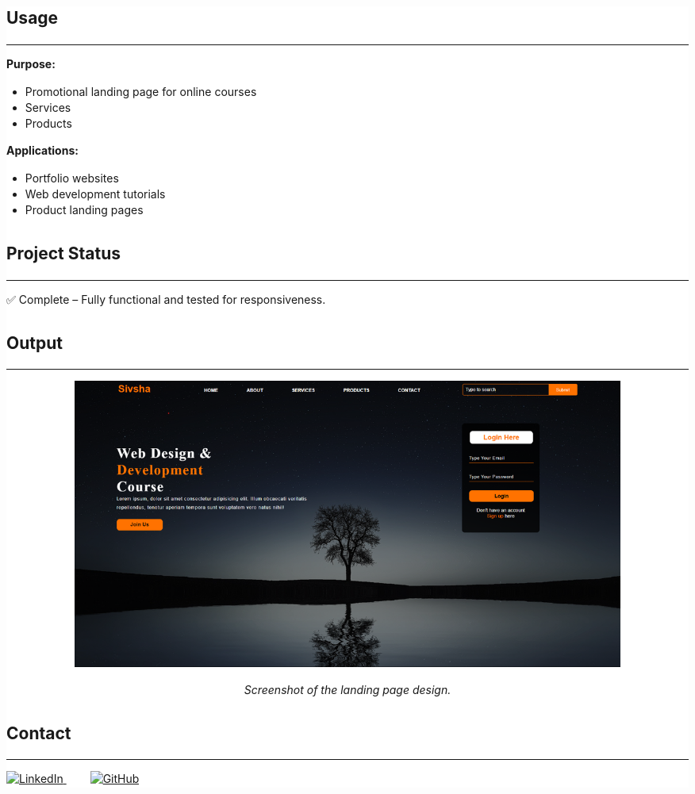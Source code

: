 <h2>Usage</h2>
<hr>  
<p><strong>Purpose:</strong></p>  
<ul>  
    <li>Promotional landing page for online courses</li>  
    <li>Services</li>  
    <li>Products</li>  
</ul>  

<p><strong>Applications:</strong></p>  
<ul>  
    <li>Portfolio websites</li>  
    <li>Web development tutorials</li>  
    <li>Product landing pages</li>  
</ul>  

<h2>Project Status</h2>
<hr>  
<p>✅ Complete – Fully functional and tested for responsiveness.</p>  

<h2>Output</h2>
<hr>  
<p align="center">  
    <img src="https://github.com/MITHUN-17/Web-Design-Development-Landing-Page/blob/d06bf86f65afeb0fb37fc7c8e7cb0a732db50dbe/Output/Screenshot%202024-12-13%20045931.png" alt="Project Output" width="80%">  
</p>  
<p align="center"><i>Screenshot of the landing page design.</i></p>  

<h2>Contact</h2>
<hr>  
<p>  
    <a href="https://www.linkedin.com/in/mithunsivakumar-s17/" target="_blank">  
        <img src="https://cdn.jsdelivr.net/gh/devicons/devicon/icons/linkedin/linkedin-original.svg" alt="LinkedIn" style="width: 10%;">  
    </a>  
    <span style="margin-right: 30px;"></span>  
    <a href="https://github.com/MITHUN-17" target="_blank">  
        <img src="https://cdn.jsdelivr.net/gh/devicons/devicon/icons/github/github-original.svg" alt="GitHub" style="width: 10%;">  
    </a>  
</p>
